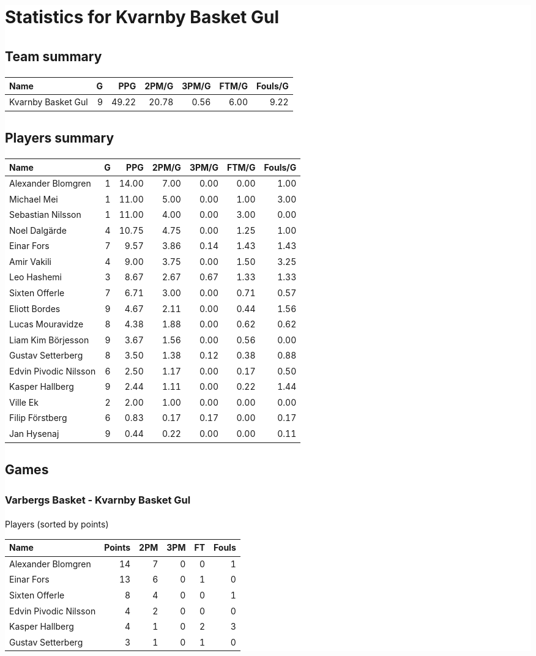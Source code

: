 # Statistics for Kvarnby Basket Gul

## Team summary

| Name | G | PPG | 2PM/G | 3PM/G | FTM/G | Fouls/G |
|:-----|--:|----:|------:|------:|------:|--------:|
| Kvarnby Basket Gul | 9 | 49.22 | 20.78 | 0.56 | 6.00 | 9.22 |

## Players summary

| Name | G | PPG | 2PM/G | 3PM/G | FTM/G | Fouls/G |
|:-----|--:|----:|------:|------:|------:|--------:|
| Alexander Blomgren | 1 | 14.00 | 7.00 | 0.00 | 0.00 | 1.00 |
| Michael Mei | 1 | 11.00 | 5.00 | 0.00 | 1.00 | 3.00 |
| Sebastian Nilsson | 1 | 11.00 | 4.00 | 0.00 | 3.00 | 0.00 |
| Noel Dalgärde | 4 | 10.75 | 4.75 | 0.00 | 1.25 | 1.00 |
| Einar Fors | 7 | 9.57 | 3.86 | 0.14 | 1.43 | 1.43 |
| Amir Vakili | 4 | 9.00 | 3.75 | 0.00 | 1.50 | 3.25 |
| Leo Hashemi | 3 | 8.67 | 2.67 | 0.67 | 1.33 | 1.33 |
| Sixten Offerle | 7 | 6.71 | 3.00 | 0.00 | 0.71 | 0.57 |
| Eliott Bordes | 9 | 4.67 | 2.11 | 0.00 | 0.44 | 1.56 |
| Lucas Mouravidze | 8 | 4.38 | 1.88 | 0.00 | 0.62 | 0.62 |
| Liam Kim Börjesson | 9 | 3.67 | 1.56 | 0.00 | 0.56 | 0.00 |
| Gustav Setterberg | 8 | 3.50 | 1.38 | 0.12 | 0.38 | 0.88 |
| Edvin Pivodic Nilsson | 6 | 2.50 | 1.17 | 0.00 | 0.17 | 0.50 |
| Kasper Hallberg | 9 | 2.44 | 1.11 | 0.00 | 0.22 | 1.44 |
| Ville Ek | 2 | 2.00 | 1.00 | 0.00 | 0.00 | 0.00 |
| Filip Förstberg | 6 | 0.83 | 0.17 | 0.17 | 0.00 | 0.17 |
| Jan Hysenaj | 9 | 0.44 | 0.22 | 0.00 | 0.00 | 0.11 |

## Games

### Varbergs Basket - Kvarnby Basket Gul

Players (sorted by points)

| Name | Points | 2PM | 3PM | FT | Fouls |
|:-----|-------:|----:|----:|---:|------:|
| Alexander Blomgren | 14 |  7 |  0 |  0 |  1 |
| Einar Fors | 13 |  6 |  0 |  1 |  0 |
| Sixten Offerle |  8 |  4 |  0 |  0 |  1 |
| Edvin Pivodic Nilsson |  4 |  2 |  0 |  0 |  0 |
| Kasper Hallberg |  4 |  1 |  0 |  2 |  3 |
| Gustav Setterberg |  3 |  1 |  0 |  1 |  0 |
